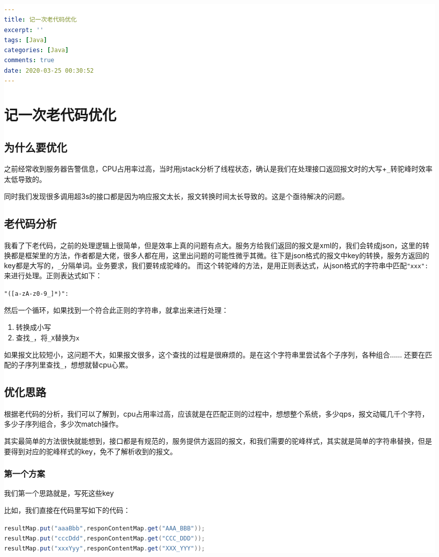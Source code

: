 ```yaml
---
title: 记一次老代码优化
excerpt: ''
tags: [Java]
categories: [Java]
comments: true
date: 2020-03-25 00:30:52
---
```



# 记一次老代码优化

## 为什么要优化

之前经常收到服务器告警信息，CPU占用率过高，当时用jstack分析了线程状态，确认是我们在处理接口返回报文时的大写+`_`转驼峰时效率太低导致的。

同时我们发现很多调用超3s的接口都是因为响应报文太长，报文转换时间太长导致的。这是个亟待解决的问题。

## 老代码分析

我看了下老代码，之前的处理逻辑上很简单，但是效率上真的问题有点大。服务方给我们返回的报文是xml的，我们会转成json，这里的转换都是框架里的方法，作者都是大佬，很多人都在用，这里出问题的可能性微乎其微。往下是json格式的报文中key的转换，服务方返回的key都是大写的，`_`分隔单词。业务要求，我们要转成驼峰的。
而这个转驼峰的方法，是用正则表达式，从json格式的字符串中匹配`"xxx":`来进行处理。正则表达式如下：

```t
"([a-zA-z0-9_]*)":
```

然后一个循环，如果找到一个符合此正则的字符串，就拿出来进行处理：

1. 转换成小写
2. 查找`_`，将`_X`替换为`x`

如果报文比较短小，这问题不大，如果报文很多，这个查找的过程是很麻烦的。是在这个字符串里尝试各个子序列，各种组合…… 还要在匹配的子序列里查找`_`，想想就替cpu心累。

## 优化思路

根据老代码的分析，我们可以了解到，cpu占用率过高，应该就是在匹配正则的过程中，想想整个系统，多少qps，报文动辄几千个字符，多少子序列组合，多少次match操作。

其实最简单的方法很快就能想到，接口都是有规范的，服务提供方返回的报文，和我们需要的驼峰样式，其实就是简单的字符串替换，但是要得到对应的驼峰样式的key，免不了解析收到的报文。

### 第一个方案

我们第一个思路就是，写死这些key

比如，我们直接在代码里写如下的代码：

```java
resultMap.put("aaaBbb",responContentMap.get("AAA_BBB"));
resultMap.put("cccDdd",responContentMap.get("CCC_DDD"));
resultMap.put("xxxYyy",responContentMap.get("XXX_YYY"));
```
